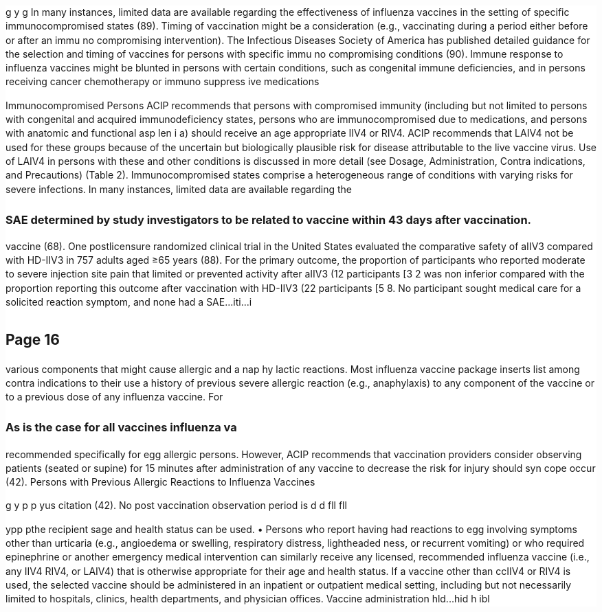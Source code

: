 g y g In many instances, limited data are available regarding the effectiveness of influenza vaccines in the setting of specific immunocompromised states (89). Timing of vaccination might be a consideration (e.g., vaccinating during a period either before or after an immu no compromising intervention). The Infectious Diseases Society of America has published detailed guidance for the selection and timing of vaccines for persons with specific immu no compromising conditions (90). Immune response to influenza vaccines might be blunted in persons with certain conditions, such as congenital immune deficiencies, and in persons receiving cancer chemotherapy or immuno suppress ive medications

Immunocompromised Persons ACIP recommends that persons with compromised immunity (including but not limited to persons with congenital and acquired immunodeficiency states, persons who are immunocompromised due to medications, and persons with anatomic and functional asp len i a) should receive an age appropriate IIV4 or RIV4. ACIP recommends that LAIV4 not be used for these groups because of the uncertain but biologically plausible risk for disease attributable to the live vaccine virus. Use of LAIV4 in persons with these and other conditions is discussed in more detail (see Dosage, Administration, Contra indications, and Precautions) (Table 2). Immunocompromised states comprise a heterogeneous range of conditions with varying risks for severe infections. In many instances, limited data are available regarding the


### SAE determined by study investigators to be related to vaccine within 43 days after vaccination.

vaccine (68). One postlicensure randomized clinical trial in the United States evaluated the comparative safety of aIIV3 compared with HD-IIV3 in 757 adults aged ≥65 years (88). For the primary outcome, the proportion of participants who reported moderate to severe injection site pain that limited or prevented activity after aIIV3 (12 participants [3 2 was non inferior compared with the proportion reporting this outcome after vaccination with HD-IIV3 (22 participants [5 8. No participant sought medical care for a solicited reaction symptom, and none had a SAE...iti...i


## Page 16

various components that might cause allergic and a nap hy lactic reactions. Most influenza vaccine package inserts list among contra indications to their use a history of previous severe allergic reaction (e.g., anaphylaxis) to any component of the vaccine or to a previous dose of any influenza vaccine. For


### As is the case for all vaccines influenza va

recommended specifically for egg allergic persons. However, ACIP recommends that vaccination providers consider observing patients (seated or supine) for 15 minutes after administration of any vaccine to decrease the risk for injury should syn cope occur (42). Persons with Previous Allergic Reactions to Influenza Vaccines

g y p p yus citation (42). No post vaccination observation period is d d fll fll

ypp pthe recipient sage and health status can be used. • Persons who report having had reactions to egg involving symptoms other than urticaria (e.g., angioedema or swelling, respiratory distress, lightheaded ness, or recurrent vomiting) or who required epinephrine or another emergency medical intervention can similarly receive any licensed, recommended influenza vaccine (i.e., any IIV4 RIV4, or LAIV4) that is otherwise appropriate for their age and health status. If a vaccine other than ccIIV4 or RIV4 is used, the selected vaccine should be administered in an inpatient or outpatient medical setting, including but not necessarily limited to hospitals, clinics, health departments, and physician offices. Vaccine administration hld...hid h ibl
